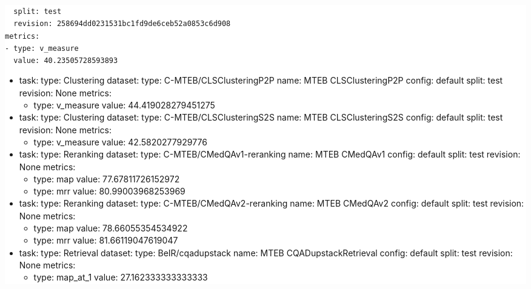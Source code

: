       split: test
      revision: 258694dd0231531bc1fd9de6ceb52a0853c6d908
    metrics:
    - type: v_measure
      value: 40.23505728593893
  - task:
      type: Clustering
    dataset:
      type: C-MTEB/CLSClusteringP2P
      name: MTEB CLSClusteringP2P
      config: default
      split: test
      revision: None
    metrics:
    - type: v_measure
      value: 44.419028279451275
  - task:
      type: Clustering
    dataset:
      type: C-MTEB/CLSClusteringS2S
      name: MTEB CLSClusteringS2S
      config: default
      split: test
      revision: None
    metrics:
    - type: v_measure
      value: 42.5820277929776
  - task:
      type: Reranking
    dataset:
      type: C-MTEB/CMedQAv1-reranking
      name: MTEB CMedQAv1
      config: default
      split: test
      revision: None
    metrics:
    - type: map
      value: 77.67811726152972
    - type: mrr
      value: 80.99003968253969
  - task:
      type: Reranking
    dataset:
      type: C-MTEB/CMedQAv2-reranking
      name: MTEB CMedQAv2
      config: default
      split: test
      revision: None
    metrics:
    - type: map
      value: 78.66055354534922
    - type: mrr
      value: 81.66119047619047
  - task:
      type: Retrieval
    dataset:
      type: BeIR/cqadupstack
      name: MTEB CQADupstackRetrieval
      config: default
      split: test
      revision: None
    metrics:
    - type: map_at_1
      value: 27.162333333333333